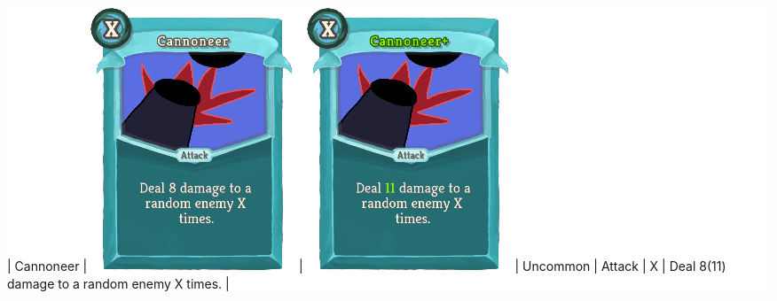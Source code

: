 | Cannoneer | ![](small-card-images/Cannoneer.png) | ![](small-card-images/CannoneerPlus.png) | Uncommon | Attack | X | Deal 8(11) damage to a random enemy X times. |